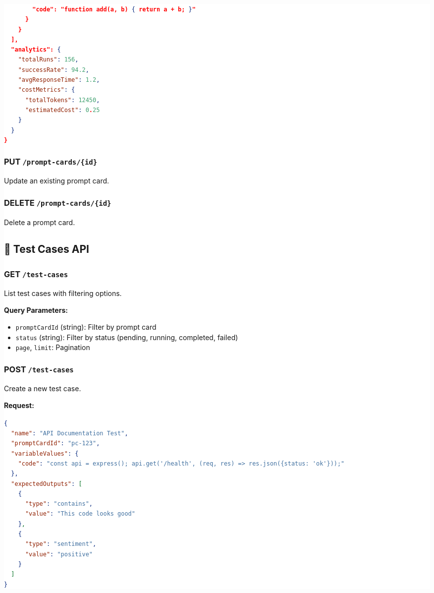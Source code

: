 ```json
        "code": "function add(a, b) { return a + b; }"
      }
    }
  ],
  "analytics": {
    "totalRuns": 156,
    "successRate": 94.2,
    "avgResponseTime": 1.2,
    "costMetrics": {
      "totalTokens": 12450,
      "estimatedCost": 0.25
    }
  }
}
```

### PUT `/prompt-cards/{id}`
Update an existing prompt card.

### DELETE `/prompt-cards/{id}`
Delete a prompt card.

## 🧪 Test Cases API

### GET `/test-cases`
List test cases with filtering options.

**Query Parameters:**
- `promptCardId` (string): Filter by prompt card
- `status` (string): Filter by status (pending, running, completed, failed)
- `page`, `limit`: Pagination

### POST `/test-cases`
Create a new test case.

**Request:**
```json
{
  "name": "API Documentation Test",
  "promptCardId": "pc-123",
  "variableValues": {
    "code": "const api = express(); api.get('/health', (req, res) => res.json({status: 'ok'}));"
  },
  "expectedOutputs": [
    {
      "type": "contains",
      "value": "This code looks good"
    },
    {
      "type": "sentiment",
      "value": "positive"
    }
  ]
}
```
